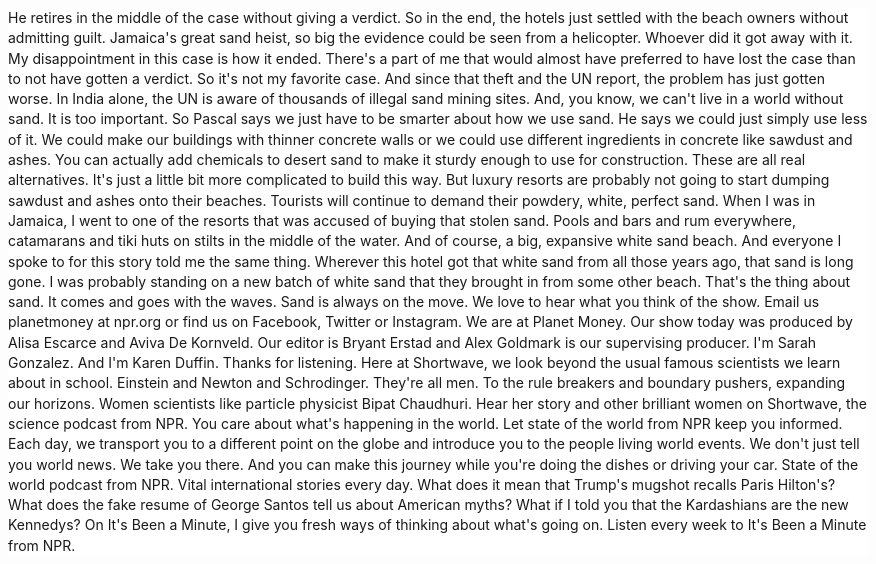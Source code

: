 He retires in the middle of the case without giving a verdict.
So in the end, the hotels just settled with the beach owners without admitting guilt.
Jamaica's great sand heist, so big the evidence could be seen from a helicopter.
Whoever did it got away with it.
My disappointment in this case is how it ended.
There's a part of me that would almost have preferred to have lost the case than to not have gotten a verdict.
So it's not my favorite case.
And since that theft and the UN report, the problem has just gotten worse.
In India alone, the UN is aware of thousands of illegal sand mining sites.
And, you know, we can't live in a world without sand.
It is too important.
So Pascal says we just have to be smarter about how we use sand.
He says we could just simply use less of it.
We could make our buildings with thinner concrete walls or we could use different ingredients in concrete like sawdust and ashes.
You can actually add chemicals to desert sand to make it sturdy enough to use for construction.
These are all real alternatives.
It's just a little bit more complicated to build this way.
But luxury resorts are probably not going to start dumping sawdust and ashes onto their beaches.
Tourists will continue to demand their powdery, white, perfect sand.
When I was in Jamaica, I went to one of the resorts that was accused of buying that stolen sand.
Pools and bars and rum everywhere, catamarans and tiki huts on stilts in the middle of the water.
And of course, a big, expansive white sand beach.
And everyone I spoke to for this story told me the same thing.
Wherever this hotel got that white sand from all those years ago, that sand is long gone.
I was probably standing on a new batch of white sand that they brought in from some other beach.
That's the thing about sand.
It comes and goes with the waves.
Sand is always on the move.
We love to hear what you think of the show.
Email us planetmoney at npr.org or find us on Facebook, Twitter or Instagram.
We are at Planet Money.
Our show today was produced by Alisa Escarce and Aviva De Kornveld.
Our editor is Bryant Erstad and Alex Goldmark is our supervising producer.
I'm Sarah Gonzalez.
And I'm Karen Duffin.
Thanks for listening.
Here at Shortwave, we look beyond the usual famous scientists we learn about in school.
Einstein and Newton and Schrodinger.
They're all men.
To the rule breakers and boundary pushers, expanding our horizons.
Women scientists like particle physicist Bipat Chaudhuri.
Hear her story and other brilliant women on Shortwave, the science podcast from NPR.
You care about what's happening in the world.
Let state of the world from NPR keep you informed.
Each day, we transport you to a different point on the globe and introduce you to the people living world events.
We don't just tell you world news.
We take you there.
And you can make this journey while you're doing the dishes or driving your car.
State of the world podcast from NPR.
Vital international stories every day.
What does it mean that Trump's mugshot recalls Paris Hilton's?
What does the fake resume of George Santos tell us about American myths?
What if I told you that the Kardashians are the new Kennedys?
On It's Been a Minute, I give you fresh ways of thinking about what's going on.
Listen every week to It's Been a Minute from NPR.

